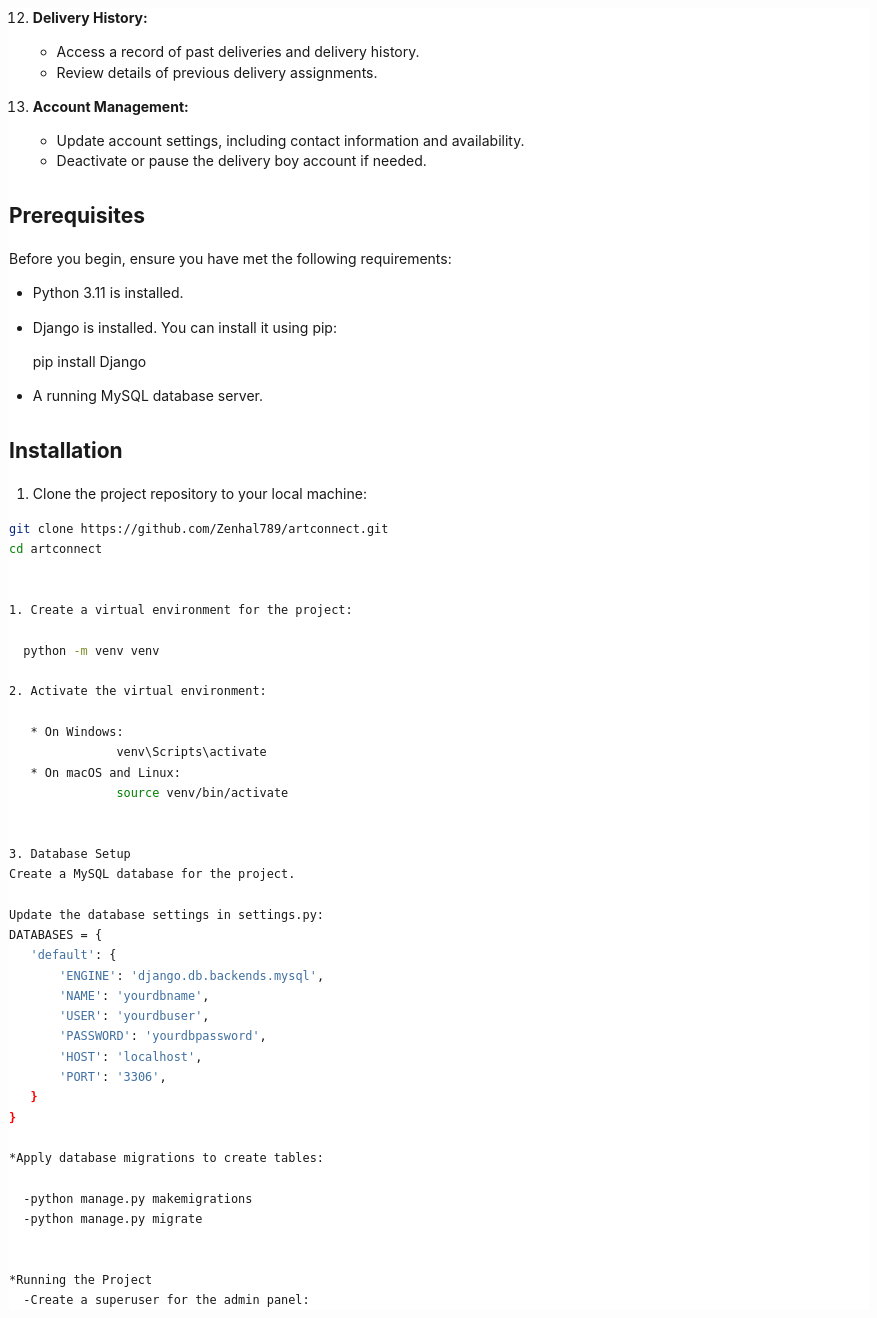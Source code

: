 
12. **Delivery History:**
    - Access a record of past deliveries and delivery history.
    - Review details of previous delivery assignments.


16. **Account Management:**
    - Update account settings, including contact information and availability.
    - Deactivate or pause the delivery boy account if needed.



## Prerequisites

Before you begin, ensure you have met the following requirements:

- Python 3.11 is installed.
- Django is installed. You can install it using pip:

   pip install Django

- A running MySQL database server.

## Installation

1. Clone the project repository to your local machine:

 ```bash
 git clone https://github.com/Zenhal789/artconnect.git
 cd artconnect


1. Create a virtual environment for the project:

   python -m venv venv

2. Activate the virtual environment:

    * On Windows:
                venv\Scripts\activate
    * On macOS and Linux:
                source venv/bin/activate


3. Database Setup
Create a MySQL database for the project.

Update the database settings in settings.py:
DATABASES = {
    'default': {
        'ENGINE': 'django.db.backends.mysql',
        'NAME': 'yourdbname',
        'USER': 'yourdbuser',
        'PASSWORD': 'yourdbpassword',
        'HOST': 'localhost',
        'PORT': '3306',
    }
}

*Apply database migrations to create tables:

   -python manage.py makemigrations
   -python manage.py migrate


*Running the Project
   -Create a superuser for the admin panel:
 ```